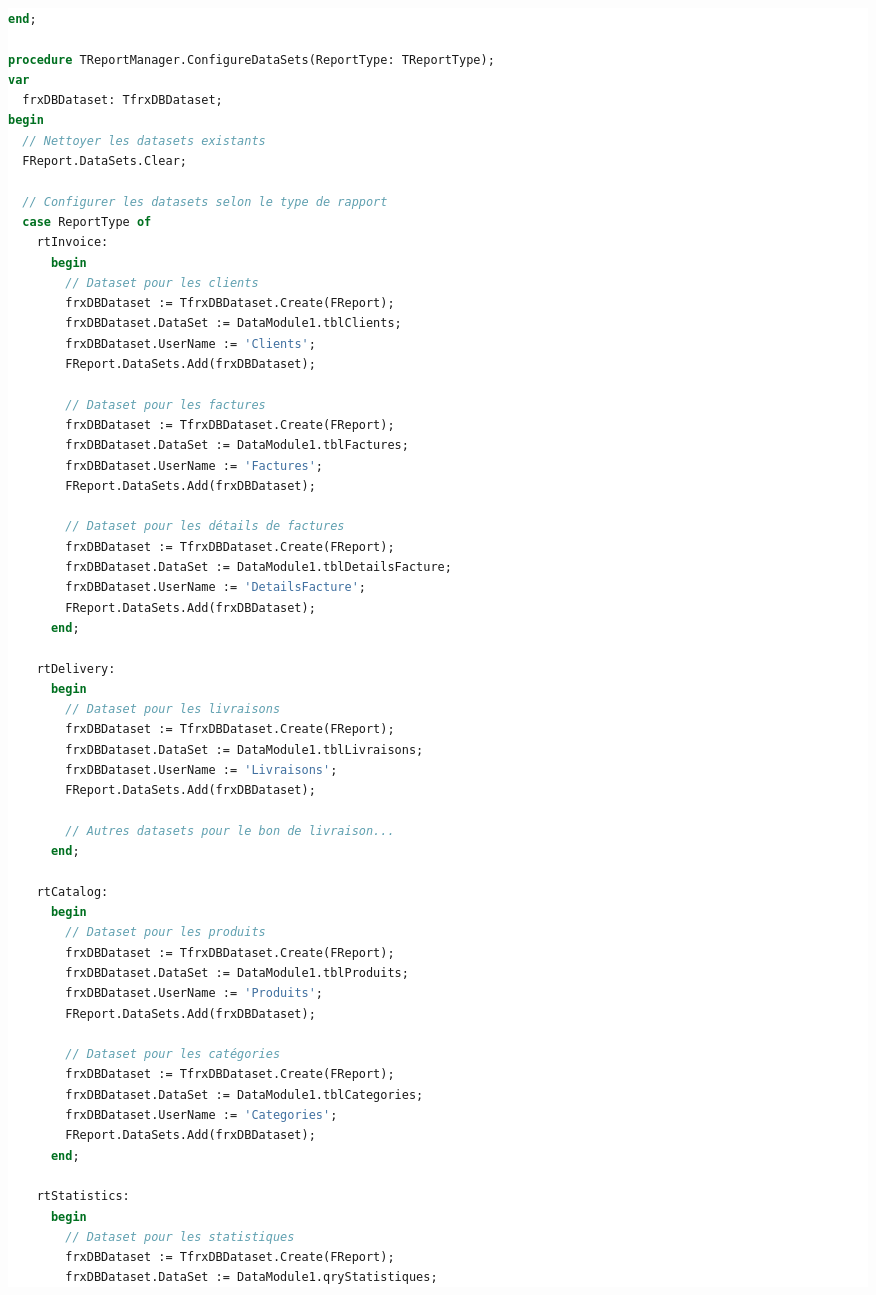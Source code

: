 ```pascal
end;

procedure TReportManager.ConfigureDataSets(ReportType: TReportType);
var
  frxDBDataset: TfrxDBDataset;
begin
  // Nettoyer les datasets existants
  FReport.DataSets.Clear;

  // Configurer les datasets selon le type de rapport
  case ReportType of
    rtInvoice:
      begin
        // Dataset pour les clients
        frxDBDataset := TfrxDBDataset.Create(FReport);
        frxDBDataset.DataSet := DataModule1.tblClients;
        frxDBDataset.UserName := 'Clients';
        FReport.DataSets.Add(frxDBDataset);

        // Dataset pour les factures
        frxDBDataset := TfrxDBDataset.Create(FReport);
        frxDBDataset.DataSet := DataModule1.tblFactures;
        frxDBDataset.UserName := 'Factures';
        FReport.DataSets.Add(frxDBDataset);

        // Dataset pour les détails de factures
        frxDBDataset := TfrxDBDataset.Create(FReport);
        frxDBDataset.DataSet := DataModule1.tblDetailsFacture;
        frxDBDataset.UserName := 'DetailsFacture';
        FReport.DataSets.Add(frxDBDataset);
      end;

    rtDelivery:
      begin
        // Dataset pour les livraisons
        frxDBDataset := TfrxDBDataset.Create(FReport);
        frxDBDataset.DataSet := DataModule1.tblLivraisons;
        frxDBDataset.UserName := 'Livraisons';
        FReport.DataSets.Add(frxDBDataset);

        // Autres datasets pour le bon de livraison...
      end;

    rtCatalog:
      begin
        // Dataset pour les produits
        frxDBDataset := TfrxDBDataset.Create(FReport);
        frxDBDataset.DataSet := DataModule1.tblProduits;
        frxDBDataset.UserName := 'Produits';
        FReport.DataSets.Add(frxDBDataset);

        // Dataset pour les catégories
        frxDBDataset := TfrxDBDataset.Create(FReport);
        frxDBDataset.DataSet := DataModule1.tblCategories;
        frxDBDataset.UserName := 'Categories';
        FReport.DataSets.Add(frxDBDataset);
      end;

    rtStatistics:
      begin
        // Dataset pour les statistiques
        frxDBDataset := TfrxDBDataset.Create(FReport);
        frxDBDataset.DataSet := DataModule1.qryStatistiques;
```